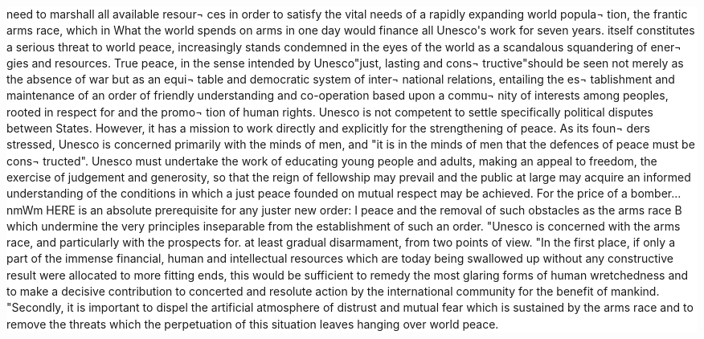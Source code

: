 need to marshall all available resour¬
ces in order to satisfy the vital needs
of a rapidly expanding world popula¬
tion, the frantic arms race, which in
What the world
spends on arms
in one day would
finance all Unesco's
work for seven years.
itself constitutes a serious threat to
world peace, increasingly stands
condemned in the eyes of the world
as a scandalous squandering of ener¬
gies and resources.
True peace, in the sense intended
by Unesco"just, lasting and cons¬
tructive"should be seen not merely
as the absence of war but as an equi¬
table and democratic system of inter¬
national relations, entailing the es¬
tablishment and maintenance of an
order of friendly understanding and
co-operation based upon a commu¬
nity of interests among peoples,
rooted in respect for and the promo¬
tion of human rights.
Unesco is not competent to settle
specifically political disputes between
States. However, it has a mission
to work directly and explicitly for the
strengthening of peace. As its foun¬
ders stressed, Unesco is concerned
primarily with the minds of men, and
"it is in the minds of men that the
defences of peace must be cons¬
tructed".
Unesco must undertake the work of
educating young people and adults,
making an appeal to freedom, the
exercise of judgement and generosity,
so that the reign of fellowship may
prevail and the public at large may
acquire an informed understanding
of the conditions in which a just peace
founded on mutual respect may be
achieved.
For the price of a bomber...
nmWm HERE is an absolute prerequisite for any juster new order:
I peace and the removal of such obstacles as the arms race
B which undermine the very principles inseparable from the
establishment of such an order.
"Unesco is concerned with the arms race, and particularly with the
prospects for. at least gradual disarmament, from two points of view.
"In the first place, if only a part of the immense financial, human
and intellectual resources which are today being swallowed up
without any constructive result were allocated to more fitting ends,
this would be sufficient to remedy the most glaring forms of human
wretchedness and to make a decisive contribution to concerted and
resolute action by the international community for the benefit of
mankind.
"Secondly, it is important to dispel the artificial atmosphere of
distrust and mutual fear which is sustained by the arms race and to
remove the threats which the perpetuation of this situation leaves
hanging over world peace.